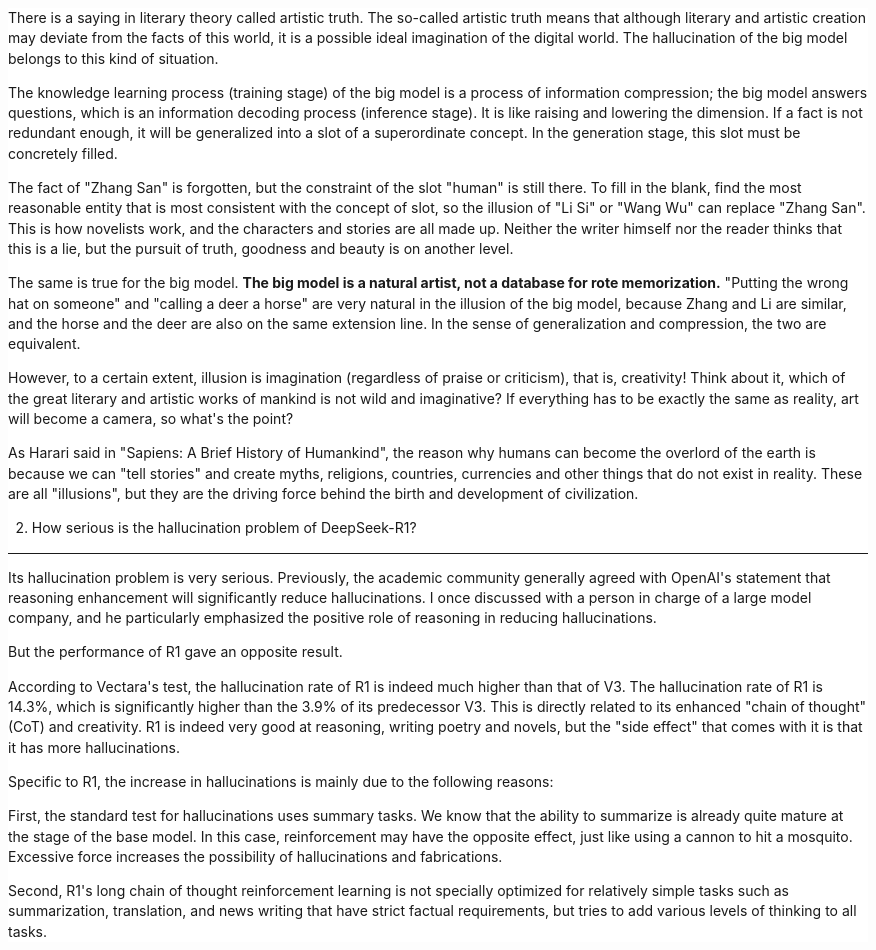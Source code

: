 There is a saying in literary theory called artistic truth. The so-called artistic truth means that although literary and artistic creation may deviate from the facts of this world, it is a possible ideal imagination of the digital world. The hallucination of the big model belongs to this kind of situation.

The knowledge learning process (training stage) of the big model is a process of information compression; the big model answers questions, which is an information decoding process (inference stage). It is like raising and lowering the dimension. If a fact is not redundant enough, it will be generalized into a slot of a superordinate concept. In the generation stage, this slot must be concretely filled.

The fact of "Zhang San" is forgotten, but the constraint of the slot "human" is still there. To fill in the blank, find the most reasonable entity that is most consistent with the concept of slot, so the illusion of "Li Si" or "Wang Wu" can replace "Zhang San". This is how novelists work, and the characters and stories are all made up. Neither the writer himself nor the reader thinks that this is a lie, but the pursuit of truth, goodness and beauty is on another level.

The same is true for the big model. **The big model is a natural artist, not a database for rote memorization.** "Putting the wrong hat on someone" and "calling a deer a horse" are very natural in the illusion of the big model, because Zhang and Li are similar, and the horse and the deer are also on the same extension line. In the sense of generalization and compression, the two are equivalent.

However, to a certain extent, illusion is imagination (regardless of praise or criticism), that is, creativity! Think about it, which of the great literary and artistic works of mankind is not wild and imaginative? If everything has to be exactly the same as reality, art will become a camera, so what's the point?

As Harari said in "Sapiens: A Brief History of Humankind", the reason why humans can become the overlord of the earth is because we can "tell stories" and create myths, religions, countries, currencies and other things that do not exist in reality. These are all "illusions", but they are the driving force behind the birth and development of civilization.

2. How serious is the hallucination problem of DeepSeek-R1?
-----------------------------------------------------------

Its hallucination problem is very serious. Previously, the academic community generally agreed with OpenAI's statement that reasoning enhancement will significantly reduce hallucinations. I once discussed with a person in charge of a large model company, and he particularly emphasized the positive role of reasoning in reducing hallucinations.

But the performance of R1 gave an opposite result.

According to Vectara's test, the hallucination rate of R1 is indeed much higher than that of V3. The hallucination rate of R1 is 14.3%, which is significantly higher than the 3.9% of its predecessor V3. This is directly related to its enhanced "chain of thought" (CoT) and creativity. R1 is indeed very good at reasoning, writing poetry and novels, but the "side effect" that comes with it is that it has more hallucinations.

Specific to R1, the increase in hallucinations is mainly due to the following reasons:

First, the standard test for hallucinations uses summary tasks. We know that the ability to summarize is already quite mature at the stage of the base model. In this case, reinforcement may have the opposite effect, just like using a cannon to hit a mosquito. Excessive force increases the possibility of hallucinations and fabrications.

Second, R1's long chain of thought reinforcement learning is not specially optimized for relatively simple tasks such as summarization, translation, and news writing that have strict factual requirements, but tries to add various levels of thinking to all tasks.
